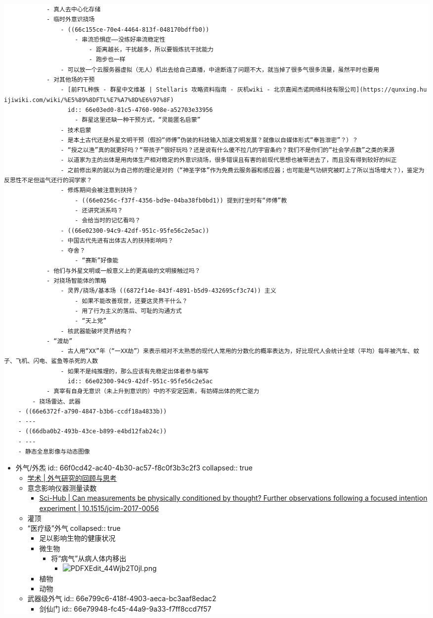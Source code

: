 				- 真人去中心化存储
				- 临时外意识挠场
					- ((66c155ce-70e4-4464-813f-048170bdffb0))
						- 串流恐惧症——没练好串流稳定性
							- 距离越长，干扰越多，所以要锻炼抗干扰能力
							- 跑步也一样
					- 可以放一个云服务器虚拟（无人）机出去给自己直播，中途断连了问题不大，就当掉了很多气很多流量，虽然平时也要用
				- 对其他场的干预
					- [前FTL种族 - 群星中文维基 | Stellaris 攻略资料指南 - 灰机wiki - 北京嘉闻杰诺网络科技有限公司](https://qunxing.huijiwiki.com/wiki/%E5%89%8DFTL%E7%A7%8D%E6%97%8F)
					  id:: 66e03ed0-81c5-4760-908e-a52703e33956
						- 群星这里还缺一种干预方式，“灵能匿名启蒙”
					- 技术启蒙
					- 是本土古代还是外星文明干预（假扮“师傅”伪装的科技输入加速文明发展？就像以自媒体形式“奉旨泄密”？）？
					- “授之以渔”真的就更好吗？“带孩子”很好玩吗？还是说有什么傻不拉几的宇宙条约？我们不是你们的“社会学点数”之类的来源
					- 以道家为主的出体是用肉体生产相对稳定的外意识挠场，很多错误且有害的前现代思想也被带进去了，而且没有得到较好的纠正
					- 之前修出来的就以为自己修的理论是对的（“神圣字体”作为免费云服务器和感应器；也可能是气功研究被盯上了所以当场增大？），鉴定为反思性不足但运气还行的润学家？
					- 修炼期间会被注意到扶持？
						- ((66e0256c-f37f-4356-bd9e-04ba38fb0bd1)) 提到打坐时有“师傅”教
						- 还讲究派系吗？
						- 会给当时的记忆看吗？
					- ((66e02300-94c9-42df-951c-95fe56c2e5ac))
					- 中国古代先进有出体古人的扶持影响吗？
					- 夺舍？
						- “赛斯”好像能
				- 他们与外星文明或一般意义上的更高级的文明接触过吗？
				- 对挠场智能体的策略
					- 灵界/挠场/基本场 ((6872f14e-843f-4891-b5d9-432695cf3c74)) 主义
						- 如果不能改善现世，还要这灵界干什么？
						- 用了行为主义的落后、可耻的沟通方式
						- “天上党”
					- 核武器能破坏灵界结构？
				- “渡劫”
					- 古人用“XX”年（“一XX劫”）来表示相对不太熟悉的现代人常用的分数化的概率表达为，好比现代人会统计全球（平均）每年被汽车、蚊子、飞机、闪电、鲨鱼等杀死的人数
					- 如果不是纯推理的，那么应该有先稳定出体者参与编写
					  id:: 66e02300-94c9-42df-951c-95fe56c2e5ac
				- 真宰有自身无意识（未上升到意识的）中的不安定因素，有妨碍出体的死亡驱力
			- 挠场雷达、武器
		- ((66e6372f-a790-4847-b3b6-ccdf18a4833b))
		- ---
		- ((66dba0b2-493b-43ce-b899-e4bd12fab24c))
		- ---
		- 静态全息影像与动态图像
- 外气/外炁
  id:: 66f0cd42-ac40-4b30-ac57-f8c0f3b3c2f3
  collapsed:: true
	- [学术 | 外气研究的回顾与思考](https://www.cmqg.cn/Home/Details/1d4c23c8-6b81-415b-a98b-5239871db3aa)
	- 意念影响仪器测量读数
		- [Sci-Hub | Can measurements be physically conditioned by thought? Further observations following a focused intention experiment  | 10.1515/jcim-2017-0056](https://www.sci-hub.ee/10.1515/jcim-2017-0056)
	- 灌顶
	- “医疗级”外气
	  collapsed:: true
		- 足以影响生物的健康状况
		- 微生物
			- 将“病气”从病人体内移出
				- ![PDFXEdit_44Wjb2T0jI.png](../assets/PDFXEdit_44Wjb2T0jI_1726453884110_0.png)
		- 植物
		- 动物
	- 武器级外气
	  id:: 66e799c6-418f-4903-aeca-bc3aaf8edac2
		- 剑仙门
		  id:: 66e79948-fc45-44a9-9a33-f7ff8ccd7f57